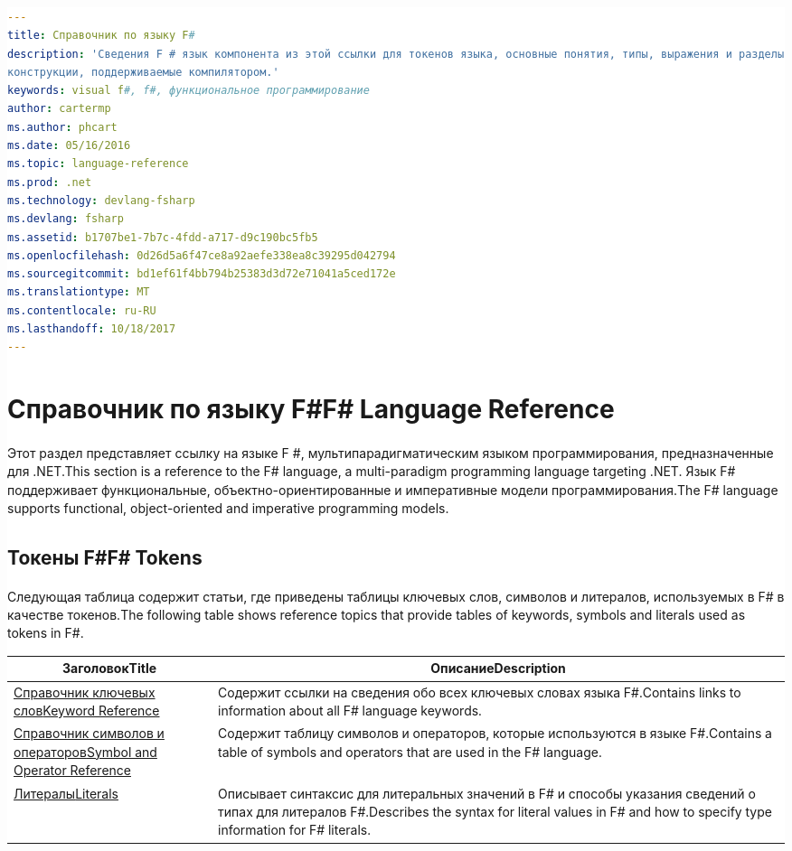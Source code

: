 ```yaml
---
title: Справочник по языку F#
description: 'Сведения F # язык компонента из этой ссылки для токенов языка, основные понятия, типы, выражения и разделы конструкции, поддерживаемые компилятором.'
keywords: visual f#, f#, функциональное программирование
author: cartermp
ms.author: phcart
ms.date: 05/16/2016
ms.topic: language-reference
ms.prod: .net
ms.technology: devlang-fsharp
ms.devlang: fsharp
ms.assetid: b1707be1-7b7c-4fdd-a717-d9c190bc5fb5
ms.openlocfilehash: 0d26d5a6f47ce8a92aefe338ea8c39295d042794
ms.sourcegitcommit: bd1ef61f4bb794b25383d3d72e71041a5ced172e
ms.translationtype: MT
ms.contentlocale: ru-RU
ms.lasthandoff: 10/18/2017
---
```

# <a name="f-language-reference"></a><span data-ttu-id="a236b-104">Справочник по языку F#</span><span class="sxs-lookup"><span data-stu-id="a236b-104">F# Language Reference</span></span>

<span data-ttu-id="a236b-105">Этот раздел представляет ссылку на языке F #, мультипарадигматическим языком программирования, предназначенные для .NET.</span><span class="sxs-lookup"><span data-stu-id="a236b-105">This section is a reference to the F# language, a multi-paradigm programming language targeting .NET.</span></span> <span data-ttu-id="a236b-106">Язык F# поддерживает функциональные, объектно-ориентированные и императивные модели программирования.</span><span class="sxs-lookup"><span data-stu-id="a236b-106">The F# language supports functional, object-oriented and imperative programming models.</span></span>


## <a name="f-tokens"></a><span data-ttu-id="a236b-107">Токены F#</span><span class="sxs-lookup"><span data-stu-id="a236b-107">F# Tokens</span></span>
<span data-ttu-id="a236b-108">Следующая таблица содержит статьи, где приведены таблицы ключевых слов, символов и литералов, используемых в F# в качестве токенов.</span><span class="sxs-lookup"><span data-stu-id="a236b-108">The following table shows reference topics that provide tables of keywords, symbols and literals used as tokens in F#.</span></span>



|<span data-ttu-id="a236b-109">Заголовок</span><span class="sxs-lookup"><span data-stu-id="a236b-109">Title</span></span>|<span data-ttu-id="a236b-110">Описание</span><span class="sxs-lookup"><span data-stu-id="a236b-110">Description</span></span>|
|-----|-----------|
|[<span data-ttu-id="a236b-111">Справочник ключевых слов</span><span class="sxs-lookup"><span data-stu-id="a236b-111">Keyword Reference</span></span>](keyword-reference.md)|<span data-ttu-id="a236b-112">Содержит ссылки на сведения обо всех ключевых словах языка F#.</span><span class="sxs-lookup"><span data-stu-id="a236b-112">Contains links to information about all F# language keywords.</span></span>|
|[<span data-ttu-id="a236b-113">Справочник символов и операторов</span><span class="sxs-lookup"><span data-stu-id="a236b-113">Symbol and Operator Reference</span></span>](symbol-and-operator-reference/index.md)|<span data-ttu-id="a236b-114">Содержит таблицу символов и операторов, которые используются в языке F#.</span><span class="sxs-lookup"><span data-stu-id="a236b-114">Contains a table of symbols and operators that are used in the F# language.</span></span>|
|[<span data-ttu-id="a236b-115">Литералы</span><span class="sxs-lookup"><span data-stu-id="a236b-115">Literals</span></span>](literals.md)|<span data-ttu-id="a236b-116">Описывает синтаксис для литеральных значений в F# и способы указания сведений о типах для литералов F#.</span><span class="sxs-lookup"><span data-stu-id="a236b-116">Describes the syntax for literal values in F# and how to specify type information for F# literals.</span></span>|
